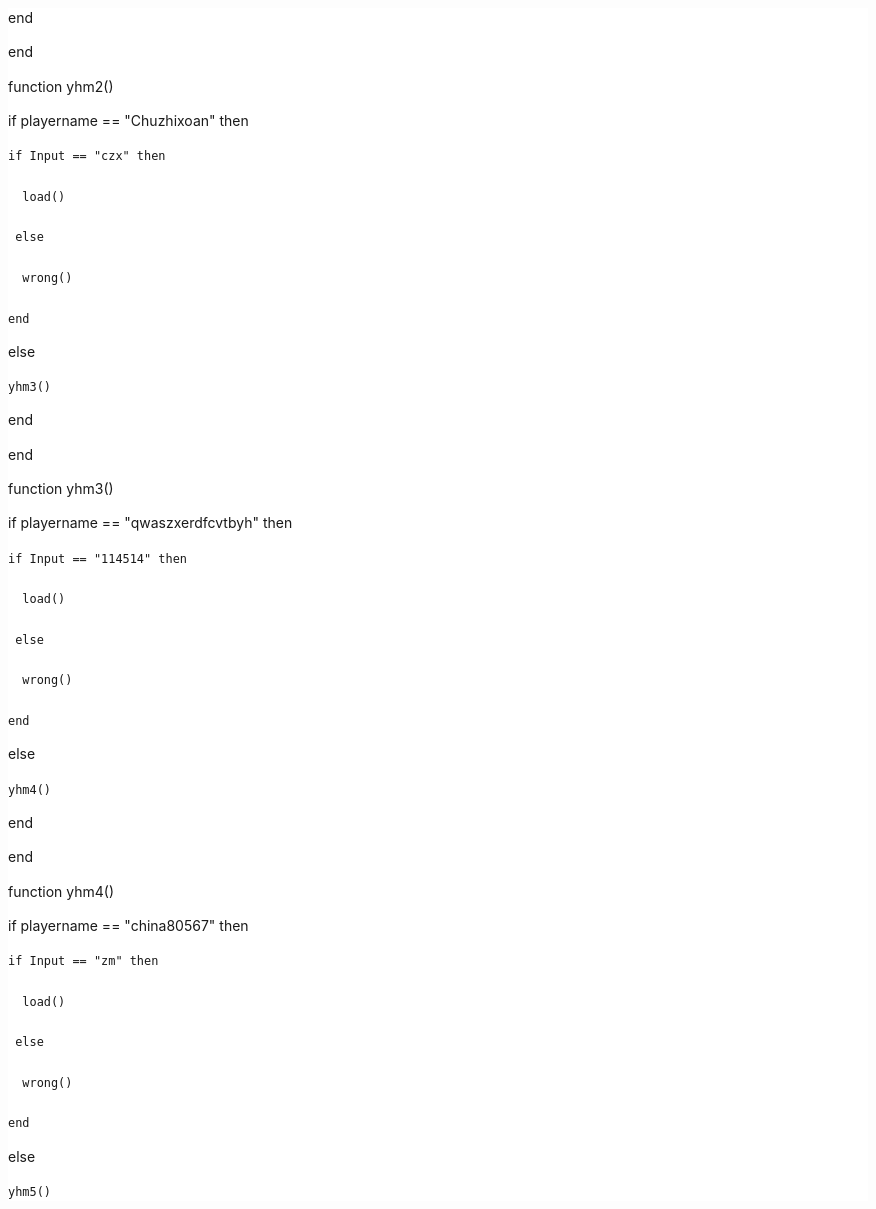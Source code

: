   end

end

function yhm2()

  if playername == "Chuzhixoan" then

    if Input == "czx" then

      load()

     else

      wrong()

    end

   else

    yhm3()

  end

end

function yhm3()

  if playername == "qwaszxerdfcvtbyh" then

    if Input == "114514" then

      load()

     else

      wrong()

    end

   else

    yhm4()

  end

end

function yhm4()

  if playername == "china80567" then

    if Input == "zm" then

      load()

     else

      wrong()

    end

   else

    yhm5()
